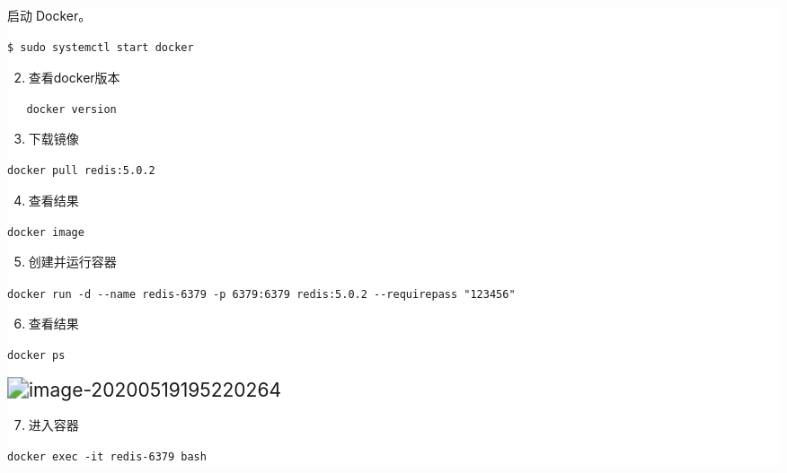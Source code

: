 启动 Docker。

```
$ sudo systemctl start docker
```

2. 查看docker版本

```
   docker version
```

3. 下载镜像

```
docker pull redis:5.0.2
```

4. 查看结果

```
docker image
```

5. 创建并运行容器

```
docker run -d --name redis-6379 -p 6379:6379 redis:5.0.2 --requirepass "123456"
```

6. 查看结果

```
docker ps
```

<img src="https://i.loli.net/2020/05/19/v3SdEnapsJ12M6Y.png" alt="image-20200519195220264" style="zoom:150%;" />

7. 进入容器

```
docker exec -it redis-6379 bash
```

